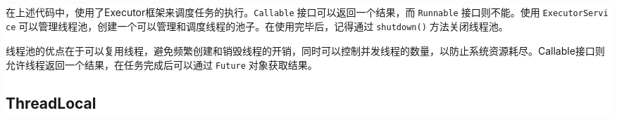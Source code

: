 在上述代码中，使用了Executor框架来调度任务的执行。`Callable` 接口可以返回一个结果，而 `Runnable` 接口则不能。使用 `ExecutorService` 可以管理线程池，创建一个可以管理和调度线程的池子。在使用完毕后，记得通过 `shutdown()` 方法关闭线程池。

线程池的优点在于可以复用线程，避免频繁创建和销毁线程的开销，同时可以控制并发线程的数量，以防止系统资源耗尽。Callable接口则允许线程返回一个结果，在任务完成后可以通过 `Future` 对象获取结果。

## ThreadLocal

